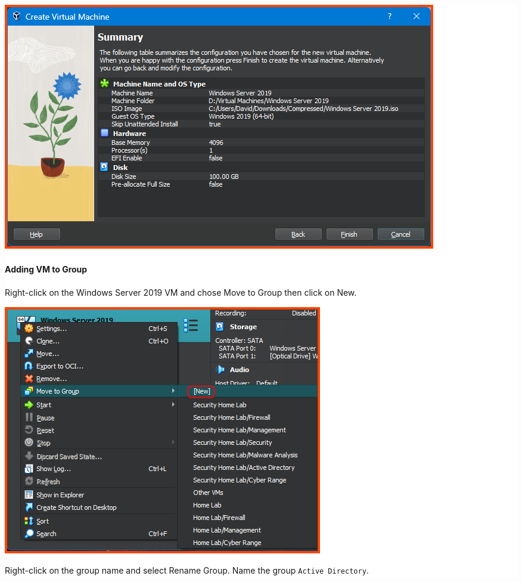 ![windows-5|540](images/building-home-lab-part-6/windows-5.png)

#### Adding VM to Group

Right-click on the Windows Server 2019 VM and chose Move to Group then click on New.

![windows-6|400](images/building-home-lab-part-6/windows-6.png)

Right-click on the group name and select Rename Group. Name the group `Active Directory`.
